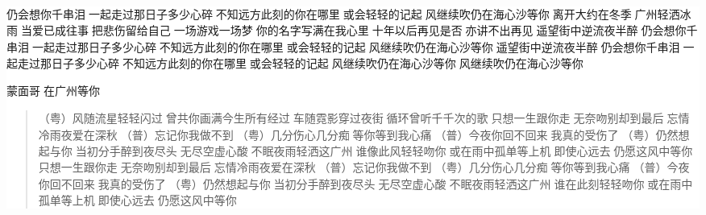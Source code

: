 仍会想你千串泪
一起走过那日子多少心碎
不知远方此刻的你在哪里
或会轻轻的记起
风继续吹仍在海心沙等你
离开大约在冬季
广州轻洒冰雨
当爱已成往事
把悲伤留给自己
一场游戏一场梦
你的名字写满在我心里
十年以后再见是否
亦讲不出再见
遥望街中逆流夜半醉
仍会想你千串泪
一起走过那日子多少心碎
不知远方此刻的你在哪里
或会轻轻的记起
风继续吹仍在海心沙等你
遥望街中逆流夜半醉
仍会想你千串泪
一起走过那日子多少心碎
不知远方此刻的你在哪里
或会轻轻的记起
风继续吹仍在海心沙等你
风继续吹仍在海心沙等你

蒙面哥 在广州等你
>（粤）风随流星轻轻闪过
曾共你画满今生所有经过
车随霓影穿过夜街
循环曾听千千次的歌
只想一生跟你走
无奈吻别却到最后
忘情冷雨夜爱在深秋
（普）忘记你我做不到
（粤）几分伤心几分痴
等你等到我心痛
（普）今夜你回不回来
我真的受伤了
（粤）仍然想起与你
当初分手醉到夜尽头
无尽空虚心酸
不眠夜雨轻洒这广州
谁像此风轻轻吻你
或在雨中孤单等上机
即使心远去
仍愿这风中等你
只想一生跟你走
无奈吻别却到最后
忘情冷雨夜爱在深秋
（普）忘记你我做不到
（粤）几分伤心几分痴
等你等到我心痛
（普）今夜你回不回来
我真的受伤了
（粤）仍然想起与你
当初分手醉到夜尽头
无尽空虚心酸
不眠夜雨轻洒这广州
谁在此刻轻轻吻你
或在雨中孤单等上机
即使心远去
仍愿这风中等你